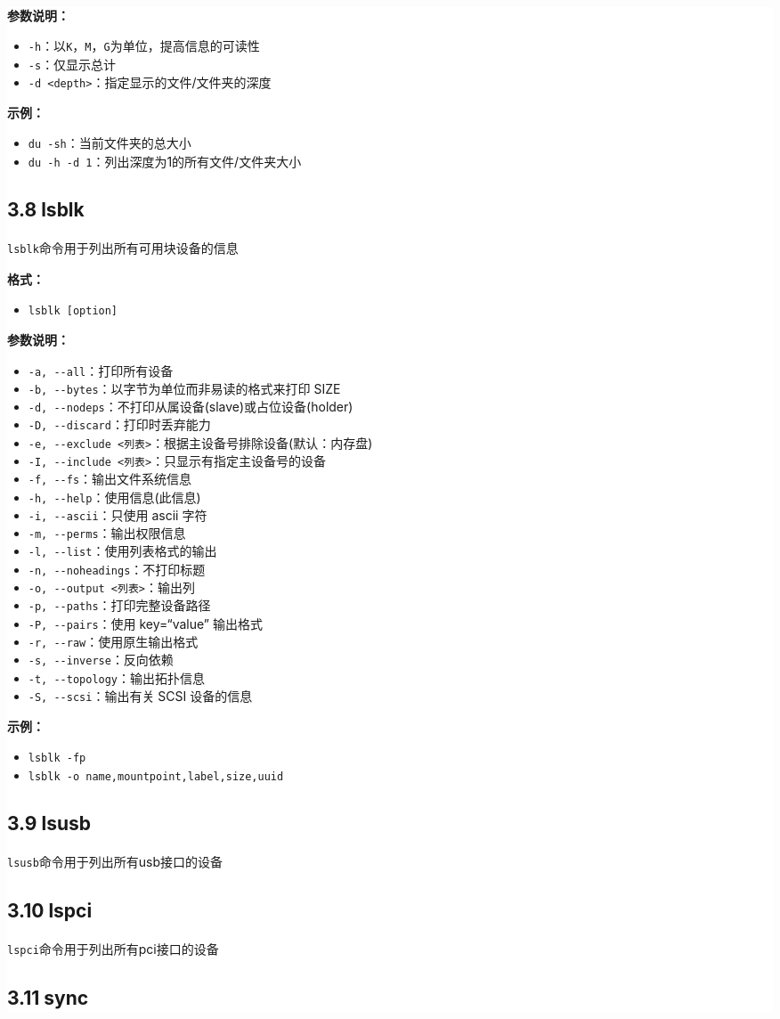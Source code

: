 **参数说明：**

* `-h`：以`K`，`M`，`G`为单位，提高信息的可读性
* `-s`：仅显示总计
* `-d <depth>`：指定显示的文件/文件夹的深度

**示例：**

* `du -sh`：当前文件夹的总大小
* `du -h -d 1`：列出深度为1的所有文件/文件夹大小

## 3.8 lsblk

`lsblk`命令用于列出所有可用块设备的信息

**格式：**

* `lsblk [option]`

**参数说明：**

* `-a, --all`：打印所有设备
* `-b, --bytes`：以字节为单位而非易读的格式来打印 SIZE
* `-d, --nodeps`：不打印从属设备(slave)或占位设备(holder)
* `-D, --discard`：打印时丢弃能力
* `-e, --exclude <列表>`：根据主设备号排除设备(默认：内存盘)
* `-I, --include <列表>`：只显示有指定主设备号的设备
* `-f, --fs`：输出文件系统信息
* `-h, --help`：使用信息(此信息)
* `-i, --ascii`：只使用 ascii 字符
* `-m, --perms`：输出权限信息
* `-l, --list`：使用列表格式的输出
* `-n, --noheadings`：不打印标题
* `-o, --output <列表>`：输出列
* `-p, --paths`：打印完整设备路径
* `-P, --pairs`：使用 key=“value” 输出格式
* `-r, --raw`：使用原生输出格式
* `-s, --inverse`：反向依赖
* `-t, --topology`：输出拓扑信息
* `-S, --scsi`：输出有关 SCSI 设备的信息

**示例：**

* `lsblk -fp`
* `lsblk -o name,mountpoint,label,size,uuid`

## 3.9 lsusb

`lsusb`命令用于列出所有usb接口的设备

## 3.10 lspci

`lspci`命令用于列出所有pci接口的设备

## 3.11 sync
